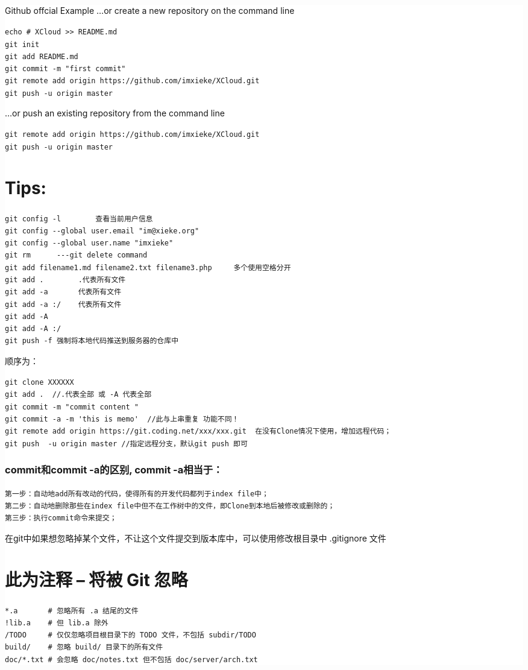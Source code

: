 Github offcial Example
…or create a new repository on the command line

```
echo # XCloud >> README.md
git init
git add README.md
git commit -m "first commit"
git remote add origin https://github.com/imxieke/XCloud.git
git push -u origin master
```

…or push an existing repository from the command line
```
git remote add origin https://github.com/imxieke/XCloud.git
git push -u origin master
```

# Tips:

    git config -l        查看当前用户信息
    git config --global user.email "im@xieke.org"
    git config --global user.name "imxieke"
    git rm      ---git delete command
    git add filename1.md filename2.txt filename3.php     多个使用空格分开
    git add .        .代表所有文件
    git add -a       代表所有文件
    git add -a :/    代表所有文件
    git add -A
    git add -A :/
    git push -f 强制将本地代码推送到服务器的仓库中

顺序为：

    git clone XXXXXX
    git add .  //.代表全部 或 -A 代表全部
    git commit -m "commit content "
    git commit -a -m 'this is memo'  //此与上串重复 功能不同！
    git remote add origin https://git.coding.net/xxx/xxx.git  在没有Clone情况下使用，增加远程代码；
    git push  -u origin master //指定远程分支，默认git push 即可

### commit和commit -a的区别, commit -a相当于：

    第一步：自动地add所有改动的代码，使得所有的开发代码都列于index file中；
    第二步：自动地删除那些在index file中但不在工作树中的文件，即Clone到本地后被修改或删除的；
    第三步：执行commit命令来提交；


在git中如果想忽略掉某个文件，不让这个文件提交到版本库中，可以使用修改根目录中 .gitignore 文件

# 此为注释 – 将被 Git 忽略

    *.a       # 忽略所有 .a 结尾的文件
    !lib.a    # 但 lib.a 除外
    /TODO     # 仅仅忽略项目根目录下的 TODO 文件，不包括 subdir/TODO
    build/    # 忽略 build/ 目录下的所有文件
    doc/*.txt # 会忽略 doc/notes.txt 但不包括 doc/server/arch.txt
